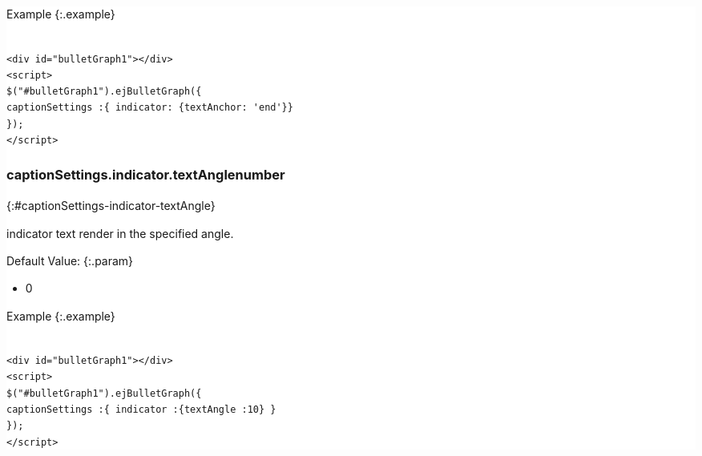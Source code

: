 
Example
{:.example}

<pre class="prettyprint">
<code> 
&lt;div id="bulletGraph1"&gt;&lt;/div&gt; 
&lt;script&gt;
$("#bulletGraph1").ejBulletGraph({
captionSettings :{ indicator: {textAnchor: 'end'}}
});
&lt;/script&gt;</code>
</pre>






### captionSettings.indicator.textAngle<span class="type-signature type number">number</span>
{:#captionSettings-indicator-textAngle}








indicator text render in the specified angle.




Default Value:
{:.param}






* 0








Example
{:.example}

<pre class="prettyprint">
<code> 
&lt;div id="bulletGraph1"&gt;&lt;/div&gt; 
&lt;script&gt;
$("#bulletGraph1").ejBulletGraph({
captionSettings :{ indicator :{textAngle :10} }                    
});
&lt;/script&gt;</code>
</pre>


